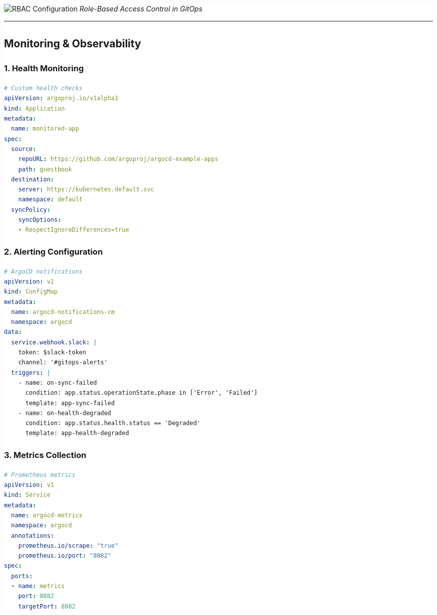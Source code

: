 ![RBAC Configuration](https://argoproj.github.io/argo-cd/images/rbac-configuration.png)
*Role-Based Access Control in GitOps*

---

## Monitoring & Observability

### 1. Health Monitoring
```yaml
# Custom health checks
apiVersion: argoproj.io/v1alpha1
kind: Application
metadata:
  name: monitored-app
spec:
  source:
    repoURL: https://github.com/argoproj/argocd-example-apps
    path: guestbook
  destination:
    server: https://kubernetes.default.svc
    namespace: default
  syncPolicy:
    syncOptions:
    - RespectIgnoreDifferences=true
```

### 2. Alerting Configuration
```yaml
# ArgoCD notifications
apiVersion: v1
kind: ConfigMap
metadata:
  name: argocd-notifications-cm
  namespace: argocd
data:
  service.webhook.slack: |
    token: $slack-token
    channel: '#gitops-alerts'
  triggers: |
    - name: on-sync-failed
      condition: app.status.operationState.phase in ['Error', 'Failed']
      template: app-sync-failed
    - name: on-health-degraded
      condition: app.status.health.status == 'Degraded'
      template: app-health-degraded
```

### 3. Metrics Collection
```yaml
# Prometheus metrics
apiVersion: v1
kind: Service
metadata:
  name: argocd-metrics
  namespace: argocd
  annotations:
    prometheus.io/scrape: "true"
    prometheus.io/port: "8082"
spec:
  ports:
  - name: metrics
    port: 8082
    targetPort: 8082
```
